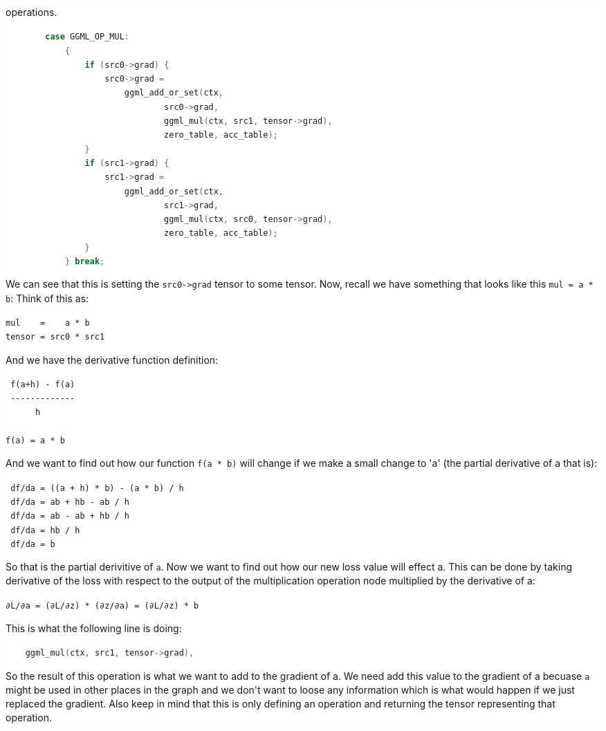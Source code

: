 operations.
```c
        case GGML_OP_MUL:
            {
                if (src0->grad) {
                    src0->grad =
                        ggml_add_or_set(ctx,
                                src0->grad,
                                ggml_mul(ctx, src1, tensor->grad),
                                zero_table, acc_table);
                }
                if (src1->grad) {
                    src1->grad =
                        ggml_add_or_set(ctx,
                                src1->grad,
                                ggml_mul(ctx, src0, tensor->grad),
                                zero_table, acc_table);
                }
            } break;
```
We can see that this is setting the `src0->grad` tensor to some tensor.
Now, recall we have something that looks like this `mul = a * b`:
Think of this as:
```
mul    =    a * b
tensor = src0 * src1
```
And we have the derivative function definition:
```
 f(a+h) - f(a)
 -------------
      h

f(a) = a * b
```
And we want to find out how our function `f(a * b)` will change if we make
a small change to 'a' (the partial derivative of a that is):
```
 df/da = ((a + h) * b) - (a * b) / h
 df/da = ab + hb - ab / h
 df/da = ab - ab + hb / h
 df/da = hb / h
 df/da = b
```
So that is the partial derivitive of `a`. Now we want to find out how our new
loss value will effect a. This can be done by taking derivative of the loss
with respect to the output of the multiplication operation node multiplied
by the derivative of a:
```
∂L/∂a = (∂L/∂z) * (∂z/∂a) = (∂L/∂z) * b
```
This is what the following line is doing:
```c
    ggml_mul(ctx, src1, tensor->grad),
```
So the result of this operation is what we want to add to the gradient of a. We
need add this value to the gradient of a becuase `a` might be used in other
places in the graph and we don't want to loose any information which is what
would happen if we just replaced the gradient. Also keep in mind that this is
only defining an operation and returning the tensor representing that operation.
